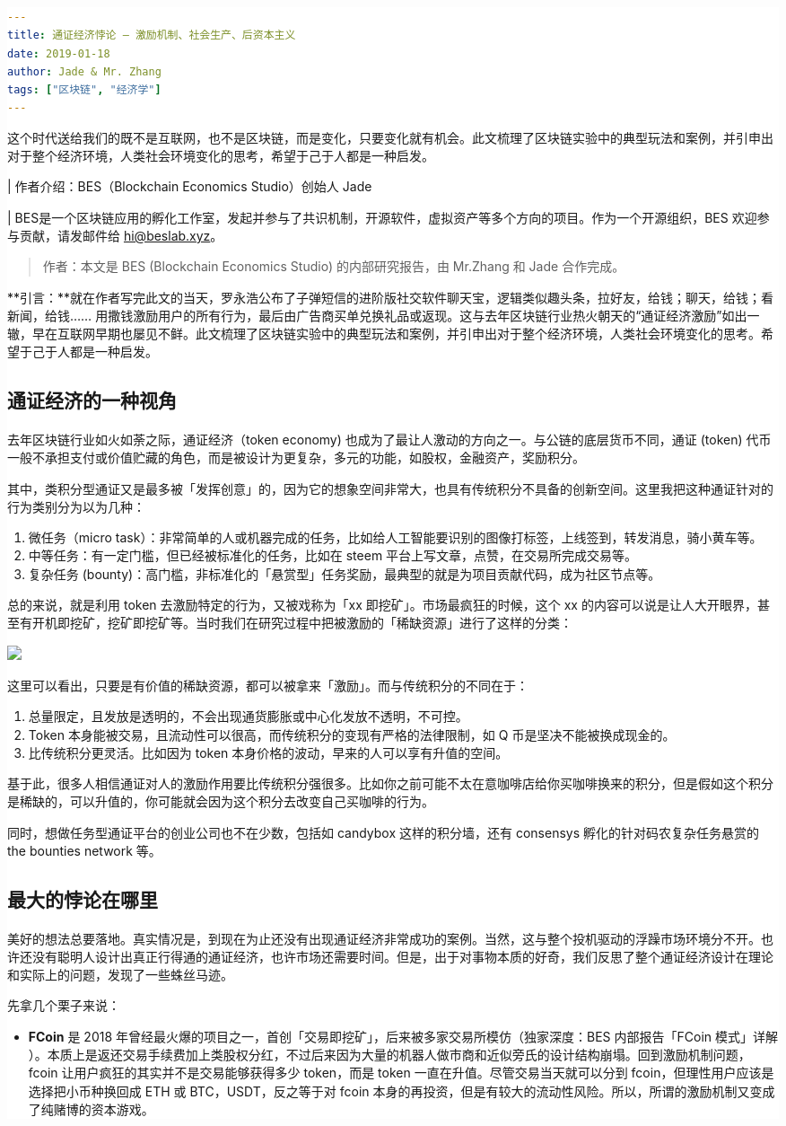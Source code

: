 ```yaml
---
title: 通证经济悖论 — 激励机制、社会生产、后资本主义
date: 2019-01-18
author: Jade & Mr. Zhang
tags: ["区块链", "经济学"]
---
```


这个时代送给我们的既不是互联网，也不是区块链，而是变化，只要变化就有机会。此文梳理了区块链实验中的典型玩法和案例，并引申出对于整个经济环境，人类社会环境变化的思考，希望于己于人都是一种启发。


| 作者介绍：BES（Blockchain Economics Studio）创始人 Jade

| BES是一个区块链应用的孵化工作室，发起并参与了共识机制，开源软件，虚拟资产等多个方向的项目。作为一个开源组织，BES 欢迎参与贡献，请发邮件给 hi@beslab.xyz。

>  作者：本文是 BES (Blockchain Economics Studio) 的内部研究报告，由 Mr.Zhang 和 Jade 合作完成。

**引言：**就在作者写完此文的当天，罗永浩公布了子弹短信的进阶版社交软件聊天宝，逻辑类似趣头条，拉好友，给钱；聊天，给钱；看新闻，给钱……
用撒钱激励用户的所有行为，最后由广告商买单兑换礼品或返现。这与去年区块链行业热火朝天的“通证经济激励”如出一辙，早在互联网早期也屡见不鲜。此文梳理了区块链实验中的典型玩法和案例，并引申出对于整个经济环境，人类社会环境变化的思考。希望于己于人都是一种启发。

## 通证经济的一种视角

去年区块链行业如火如荼之际，通证经济（token economy) 也成为了最让人激动的方向之一。与公链的底层货币不同，通证 (token) 代币一般不承担支付或价值贮藏的角色，而是被设计为更复杂，多元的功能，如股权，金融资产，奖励积分。

其中，类积分型通证又是最多被「发挥创意」的，因为它的想象空间非常大，也具有传统积分不具备的创新空间。这里我把这种通证针对的行为类别分为以为几种：
1. 微任务（micro task）：非常简单的人或机器完成的任务，比如给人工智能要识别的图像打标签，上线签到，转发消息，骑小黄车等。
2. 中等任务：有一定门槛，但已经被标准化的任务，比如在 steem 平台上写文章，点赞，在交易所完成交易等。
3. 复杂任务 (bounty)：高门槛，非标准化的「悬赏型」任务奖励，最典型的就是为项目贡献代码，成为社区节点等。

总的来说，就是利用 token 去激励特定的行为，又被戏称为「xx 即挖矿」。市场最疯狂的时候，这个 xx 的内容可以说是让人大开眼界，甚至有开机即挖矿，挖矿即挖矿等。当时我们在研究过程中把被激励的「稀缺资源」进行了这样的分类：

![](https://cosmosrepair-1257028016.cos.ap-beijing.myqcloud.com/2019-07-02-640%20-17-.jpeg)

这里可以看出，只要是有价值的稀缺资源，都可以被拿来「激励」。而与传统积分的不同在于：

1. 总量限定，且发放是透明的，不会出现通货膨胀或中心化发放不透明，不可控。
2. Token 本身能被交易，且流动性可以很高，而传统积分的变现有严格的法律限制，如 Q 币是坚决不能被换成现金的。
3. 比传统积分更灵活。比如因为 token 本身价格的波动，早来的人可以享有升值的空间。

基于此，很多人相信通证对人的激励作用要比传统积分强很多。比如你之前可能不太在意咖啡店给你买咖啡换来的积分，但是假如这个积分是稀缺的，可以升值的，你可能就会因为这个积分去改变自己买咖啡的行为。

同时，想做任务型通证平台的创业公司也不在少数，包括如 candybox 这样的积分墙，还有 consensys 孵化的针对码农复杂任务悬赏的 the bounties network 等。

## 最大的悖论在哪里

美好的想法总要落地。真实情况是，到现在为止还没有出现通证经济非常成功的案例。当然，这与整个投机驱动的浮躁市场环境分不开。也许还没有聪明人设计出真正行得通的通证经济，也许市场还需要时间。但是，出于对事物本质的好奇，我们反思了整个通证经济设计在理论和实际上的问题，发现了一些蛛丝马迹。

先拿几个栗子来说：

- **FCoin** 是 2018 年曾经最火爆的项目之一，首创「交易即挖矿」，后来被多家交易所模仿（独家深度：BES 内部报告「FCoin 模式」详解 ）。本质上是返还交易手续费加上类股权分红，不过后来因为大量的机器人做市商和近似旁氏的设计结构崩塌。回到激励机制问题，fcoin 让用户疯狂的其实并不是交易能够获得多少 token，而是 token 一直在升值。尽管交易当天就可以分到 fcoin，但理性用户应该是选择把小币种换回成 ETH 或 BTC，USDT，反之等于对 fcoin 本身的再投资，但是有较大的流动性风险。所以，所谓的激励机制又变成了纯赌博的资本游戏。
